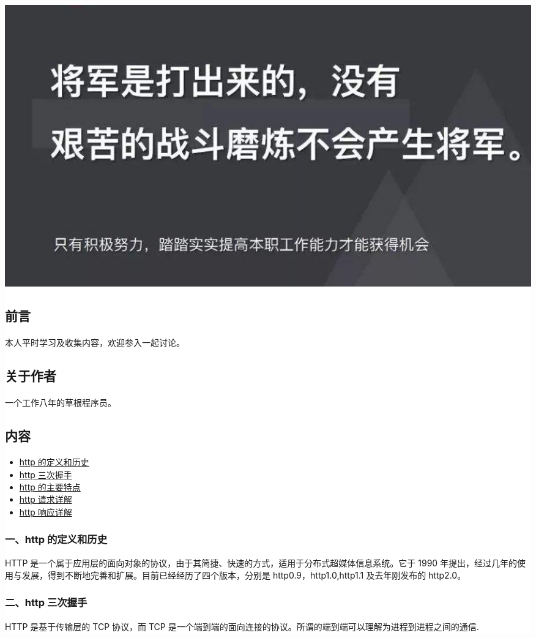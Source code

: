 ![image](./img/timg.jpg)
<br>

## 前言

本人平时学习及收集内容，欢迎参入一起讨论。

## 关于作者

一个工作八年的草根程序员。

## 内容

- [http 的定义和历史](#一、http的定义和历史)
- [http 三次握手](#二、http三次握手)
- [http 的主要特点](#三、http的主要特点)
- [http 请求详解](#四、http请求详解)
- [http 响应详解](#五、http响应详解)

### 一、http 的定义和历史

HTTP 是一个属于应用层的面向对象的协议，由于其简捷、快速的方式，适用于分布式超媒体信息系统。它于 1990 年提出，经过几年的使用与发展，得到不断地完善和扩展。目前已经经历了四个版本，分别是 http0.9，http1.0,http1.1 及去年刚发布的 http2.0。

### 二、http 三次握手

HTTP 是基于传输层的 TCP 协议，而 TCP 是一个端到端的面向连接的协议。所谓的端到端可以理解为进程到进程之间的通信.
